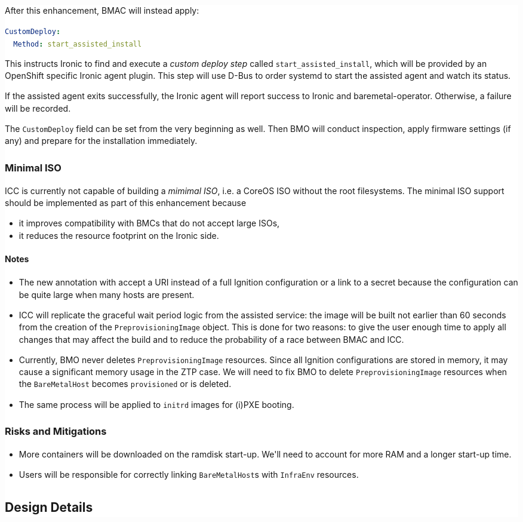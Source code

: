 After this enhancement, BMAC will instead apply:

```yaml
CustomDeploy:
  Method: start_assisted_install
```

This instructs Ironic to find and execute a *custom deploy step* called
`start_assisted_install`, which will be provided by an OpenShift specific
Ironic agent plugin. This step will use D-Bus to order systemd to start the
assisted agent and watch its status.

If the assisted agent exits successfully, the Ironic agent will report success
to Ironic and baremetal-operator. Otherwise, a failure will be recorded.

The `CustomDeploy` field can be set from the very beginning as well. Then BMO
will conduct inspection, apply firmware settings (if any) and prepare for
the installation immediately.

### Minimal ISO

ICC is currently not capable of building a *mimimal ISO*, i.e. a CoreOS ISO
without the root filesystems. The minimal ISO support should be implemented as
part of this enhancement because
- it improves compatibility with BMCs that do not accept large ISOs,
- it reduces the resource footprint on the Ironic side.

#### Notes

- The new annotation with accept a URI instead of a full Ignition configuration
  or a link to a secret because the configuration can be quite large when
  many hosts are present.

- ICC will replicate the graceful wait period logic from the assisted service:
  the image will be built not earlier than 60 seconds from the creation
  of the `PreprovisioningImage` object. This is done for two reasons: to give
  the user enough time to apply all changes that may affect the build and to
  reduce the probability of a race between BMAC and ICC.

- Currently, BMO never deletes `PreprovisioningImage` resources. Since all
  Ignition configurations are stored in memory, it may cause a significant
  memory usage in the ZTP case. We will need to fix BMO to delete
  `PreprovisioningImage` resources when the `BareMetalHost` becomes
  `provisioned` or is deleted.

- The same process will be applied to `initrd` images for (i)PXE booting.

### Risks and Mitigations

- More containers will be downloaded on the ramdisk start-up. We'll need to
  account for more RAM and a longer start-up time.

- Users will be responsible for correctly linking `BareMetalHost`s with
  `InfraEnv` resources.

## Design Details
